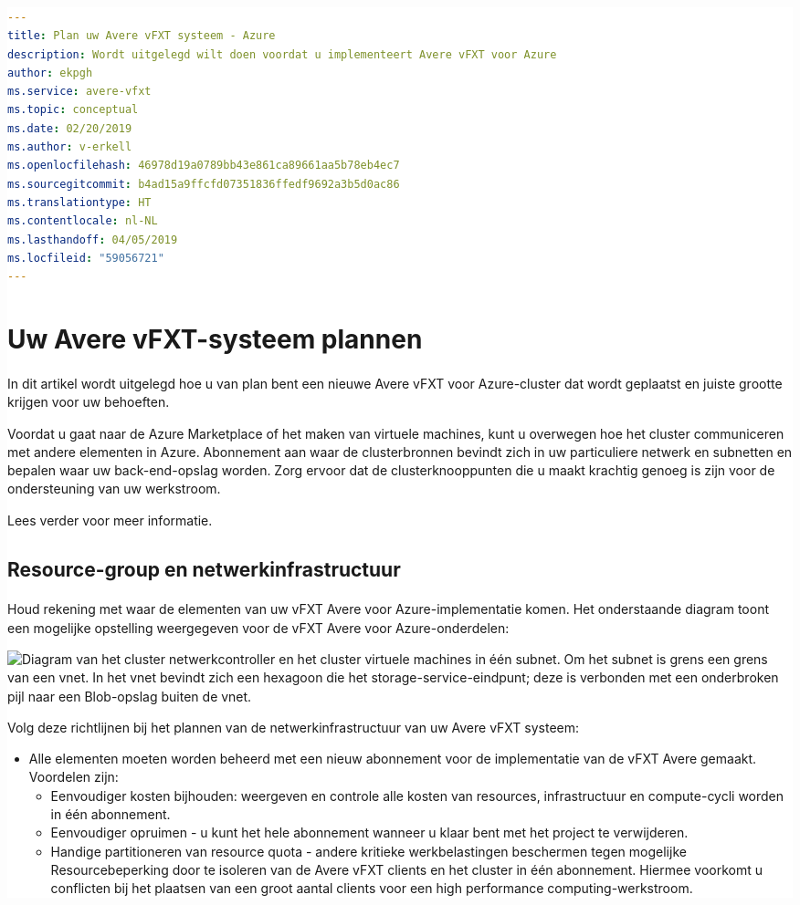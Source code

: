 ```yaml
---
title: Plan uw Avere vFXT systeem - Azure
description: Wordt uitgelegd wilt doen voordat u implementeert Avere vFXT voor Azure
author: ekpgh
ms.service: avere-vfxt
ms.topic: conceptual
ms.date: 02/20/2019
ms.author: v-erkell
ms.openlocfilehash: 46978d19a0789bb43e861ca89661aa5b78eb4ec7
ms.sourcegitcommit: b4ad15a9ffcfd07351836ffedf9692a3b5d0ac86
ms.translationtype: HT
ms.contentlocale: nl-NL
ms.lasthandoff: 04/05/2019
ms.locfileid: "59056721"
---
```

# <a name="plan-your-avere-vfxt-system"></a>Uw Avere vFXT-systeem plannen

In dit artikel wordt uitgelegd hoe u van plan bent een nieuwe Avere vFXT voor Azure-cluster dat wordt geplaatst en juiste grootte krijgen voor uw behoeften. 

Voordat u gaat naar de Azure Marketplace of het maken van virtuele machines, kunt u overwegen hoe het cluster communiceren met andere elementen in Azure. Abonnement aan waar de clusterbronnen bevindt zich in uw particuliere netwerk en subnetten en bepalen waar uw back-end-opslag worden. Zorg ervoor dat de clusterknooppunten die u maakt krachtig genoeg is zijn voor de ondersteuning van uw werkstroom. 

Lees verder voor meer informatie.

## <a name="resource-group-and-network-infrastructure"></a>Resource-group en netwerkinfrastructuur

Houd rekening met waar de elementen van uw vFXT Avere voor Azure-implementatie komen. Het onderstaande diagram toont een mogelijke opstelling weergegeven voor de vFXT Avere voor Azure-onderdelen:

![Diagram van het cluster netwerkcontroller en het cluster virtuele machines in één subnet. Om het subnet is grens een grens van een vnet. In het vnet bevindt zich een hexagoon die het storage-service-eindpunt; deze is verbonden met een onderbroken pijl naar een Blob-opslag buiten de vnet.](media/avere-vfxt-components-option.png)

Volg deze richtlijnen bij het plannen van de netwerkinfrastructuur van uw Avere vFXT systeem:

* Alle elementen moeten worden beheerd met een nieuw abonnement voor de implementatie van de vFXT Avere gemaakt. Voordelen zijn: 
  * Eenvoudiger kosten bijhouden: weergeven en controle alle kosten van resources, infrastructuur en compute-cycli worden in één abonnement.
  * Eenvoudiger opruimen - u kunt het hele abonnement wanneer u klaar bent met het project te verwijderen.
  * Handige partitioneren van resource quota - andere kritieke werkbelastingen beschermen tegen mogelijke Resourcebeperking door te isoleren van de Avere vFXT clients en het cluster in één abonnement. Hiermee voorkomt u conflicten bij het plaatsen van een groot aantal clients voor een high performance computing-werkstroom.
